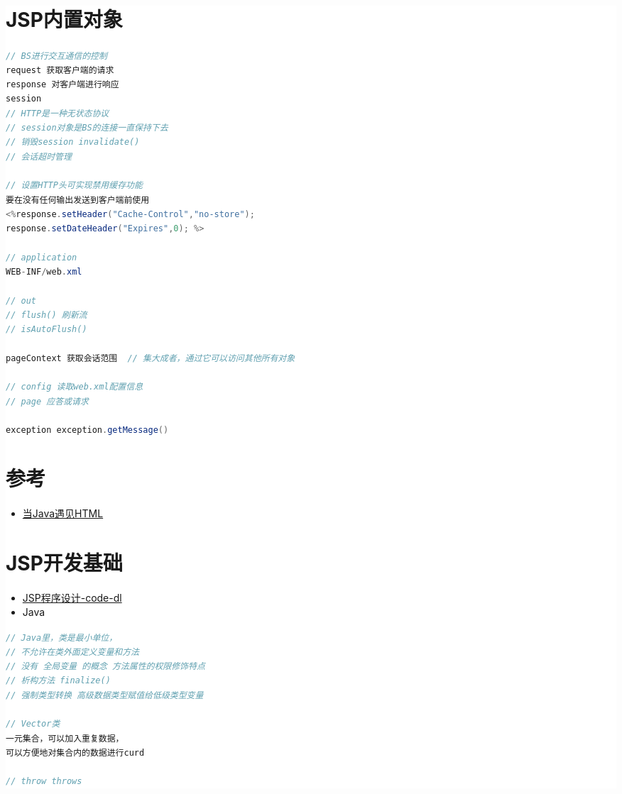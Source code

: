 # JSP内置对象

```java
// BS进行交互通信的控制
request 获取客户端的请求
response 对客户端进行响应
session
// HTTP是一种无状态协议
// session对象是BS的连接一直保持下去
// 销毁session invalidate()
// 会话超时管理

// 设置HTTP头可实现禁用缓存功能
要在没有任何输出发送到客户端前使用
<%response.setHeader("Cache-Control","no-store");
response.setDateHeader("Expires",0); %>

// application
WEB-INF/web.xml

// out
// flush() 刷新流
// isAutoFlush()

pageContext 获取会话范围  // 集大成者，通过它可以访问其他所有对象

// config 读取web.xml配置信息
// page 应答或请求

exception exception.getMessage()
```

# 参考

- [当Java遇见HTML](http://www.jianshu.com/p/c7260f7588c5)



# JSP开发基础

- [JSP程序设计-code-dl](http://download.csdn.net/detail/gaoyuyihao/9249135)
- Java

```java
// Java里，类是最小单位，
// 不允许在类外面定义变量和方法
// 没有 全局变量 的概念 方法属性的权限修饰特点
// 析构方法 finalize()
// 强制类型转换 高级数据类型赋值给低级类型变量

// Vector类
一元集合，可以加入重复数据，
可以方便地对集合内的数据进行curd

// throw throws
````
